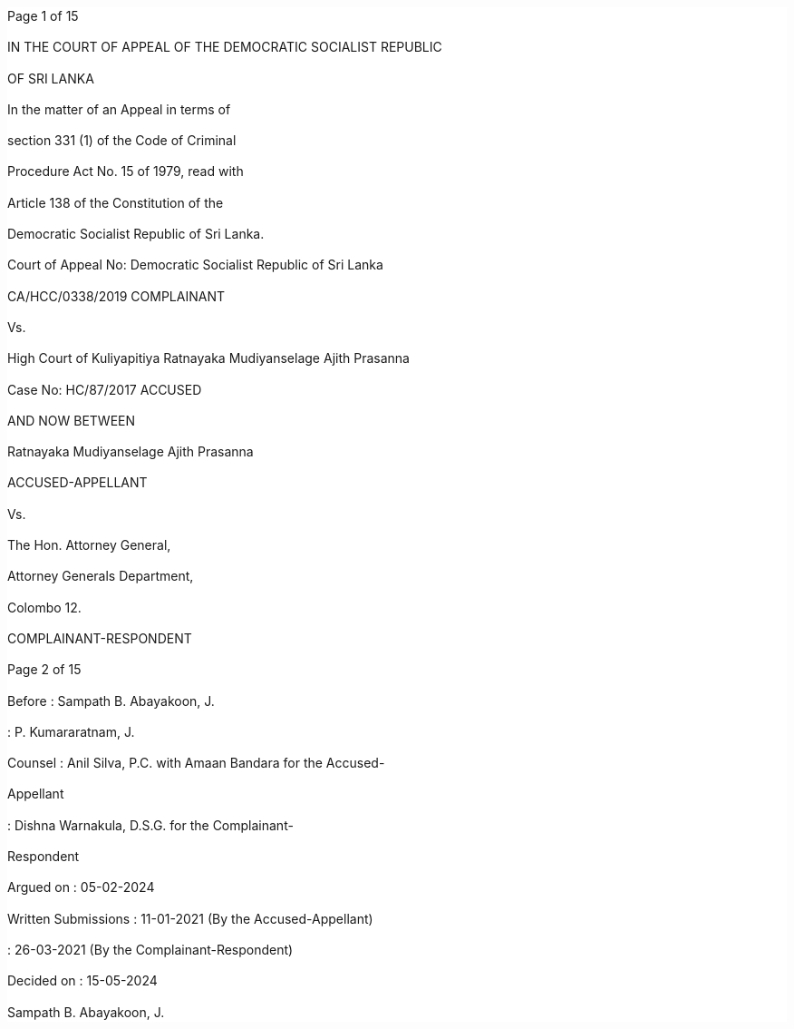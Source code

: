 Page 1 of 15

IN THE COURT OF APPEAL OF THE DEMOCRATIC SOCIALIST REPUBLIC

OF SRI LANKA

In the matter of an Appeal in terms of

section 331 (1) of the Code of Criminal

Procedure Act No. 15 of 1979, read with

Article 138 of the Constitution of the

Democratic Socialist Republic of Sri Lanka.

Court of Appeal No: Democratic Socialist Republic of Sri Lanka

CA/HCC/0338/2019 COMPLAINANT

Vs.

High Court of Kuliyapitiya Ratnayaka Mudiyanselage Ajith Prasanna

Case No: HC/87/2017 ACCUSED

AND NOW BETWEEN

Ratnayaka Mudiyanselage Ajith Prasanna

ACCUSED-APPELLANT

Vs.

The Hon. Attorney General,

Attorney Generals Department,

Colombo 12.

COMPLAINANT-RESPONDENT

Page 2 of 15

Before : Sampath B. Abayakoon, J.

: P. Kumararatnam, J.

Counsel : Anil Silva, P.C. with Amaan Bandara for the Accused-

Appellant

: Dishna Warnakula, D.S.G. for the Complainant-

Respondent

Argued on : 05-02-2024

Written Submissions : 11-01-2021 (By the Accused-Appellant)

: 26-03-2021 (By the Complainant-Respondent)

Decided on : 15-05-2024

Sampath B. Abayakoon, J.

